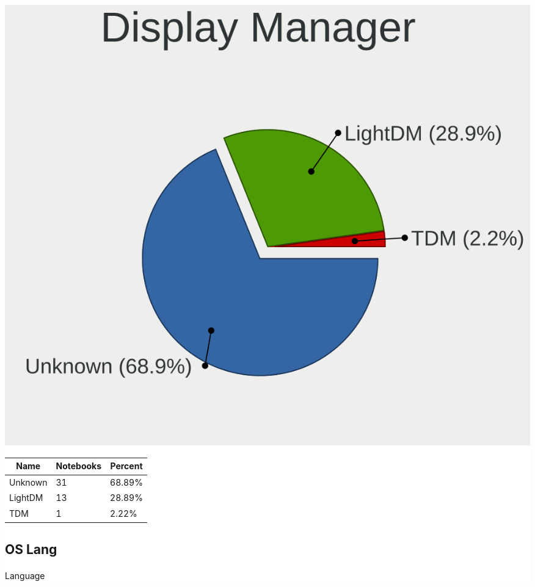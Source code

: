 ![Display Manager](./images/pie_chart/os_display_manager.svg)


| Name    | Notebooks | Percent |
|---------|-----------|---------|
| Unknown | 31        | 68.89%  |
| LightDM | 13        | 28.89%  |
| TDM     | 1         | 2.22%   |

OS Lang
-------

Language
